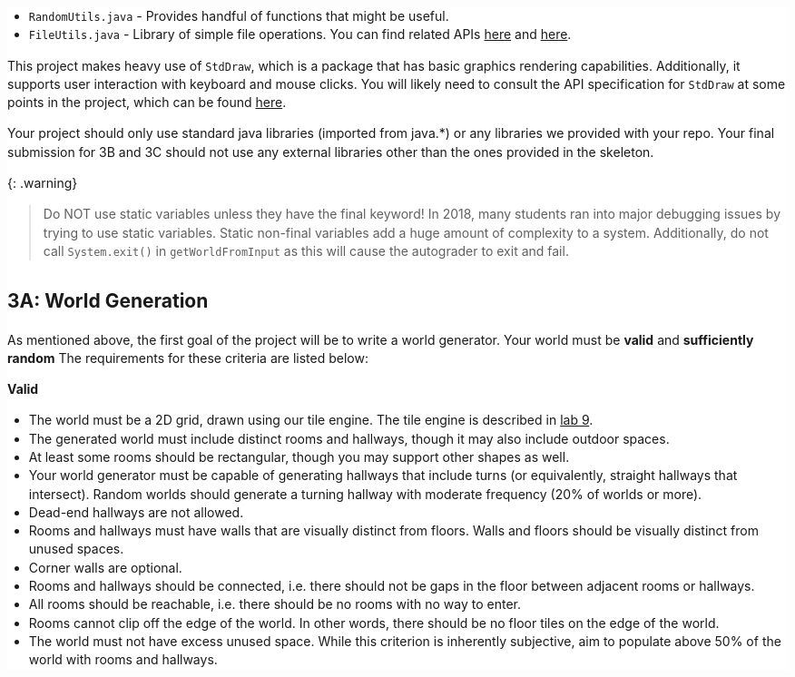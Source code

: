 - `RandomUtils.java` - Provides handful of functions that might be useful.
- `FileUtils.java` - Library of simple file operations. You can find related APIs [here](https://docs.oracle.com/javase/8/docs/api/java/io/File.html) and [here](https://docs.oracle.com/javase/8/docs/api/java/nio/file/Files.html).

This project makes heavy use of `StdDraw`, which is a package that has basic graphics rendering capabilities.
Additionally, it supports user interaction with keyboard and mouse clicks. You will likely need to consult the API
specification for `StdDraw` at some points in the project, which can be
found [here](https://introcs.cs.princeton.edu/java/stdlib/javadoc/StdDraw.html).

Your project should only use standard java libraries (imported from java.\*) or any libraries we provided with your
repo. Your final submission for 3B and 3C should not use any external libraries other than the ones provided in the
skeleton.

{: .warning}
> Do NOT use static variables unless they have the final keyword! In 2018, many students ran into major
> debugging issues by trying to use static variables. Static non-final variables add a huge amount of complexity to a
> system. Additionally, do not call `System.exit()` in `getWorldFromInput` as this will cause the autograder to exit
> and fail.

## 3A: World Generation

As mentioned above, the first goal of the project will be to write a world generator. Your world must be **valid** and 
**sufficiently random** The requirements for these criteria are listed below:

**Valid**
- The world must be a 2D grid, drawn using our tile engine. The tile engine is described in [lab 9](../../labs/lab09).
- The generated world must include distinct rooms and hallways, though it may also include outdoor spaces.
- At least some rooms should be rectangular, though you may support other shapes as well.
- Your world generator must be capable of generating hallways that include turns (or equivalently, straight hallways
  that intersect). Random worlds should generate a turning hallway with moderate frequency (20% of worlds or more).
- Dead-end hallways are not allowed.
- Rooms and hallways must have walls that are visually distinct from floors. Walls and floors should be visually
  distinct from unused spaces. 
- Corner walls are optional.
- Rooms and hallways should be connected, i.e. there should not be gaps in the floor between adjacent rooms or hallways.
- All rooms should be reachable, i.e. there should be no rooms with no way to enter.
- Rooms cannot clip off the edge of the world. In other words, there should be no floor tiles on the edge of the world.
- The world must not have excess unused space. While this criterion is inherently subjective, aim to populate above 
  50% of the world with rooms and hallways.
